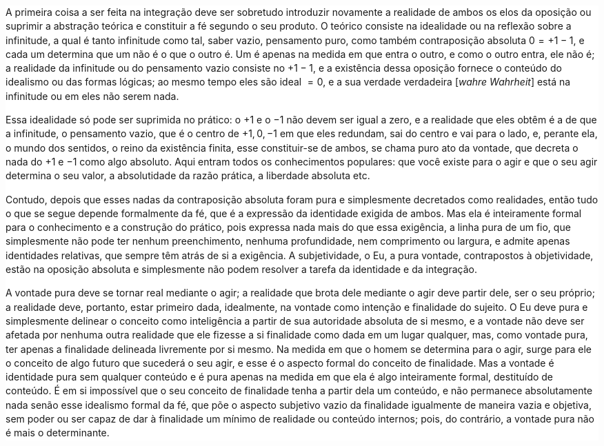 A primeira coisa a ser feita na integração deve ser sobretudo introduzir
novamente a realidade de ambos os elos da oposição ou suprimir a
abstração teórica e constituir a fé segundo o seu produto. O teórico
consiste na idealidade ou na reflexão sobre a infinitude, a qual é tanto
infinitude como tal, saber vazio, pensamento puro, como também
contraposição absoluta $0 = + 1 - 1$, e cada um determina que um não é o
que o outro é. Um é apenas na medida em que entra o outro, e como o
outro entra, ele não é; a realidade da infinitude ou do pensamento vazio
consiste no $+ 1 - 1$, e a existência dessa oposição fornece o conteúdo
do idealismo ou das formas lógicas; ao mesmo tempo eles são ideal $= 0$,
e a sua verdade verdadeira \[*wahre Wahrheit*\] está na infinitude ou em
eles não serem nada.

Essa idealidade só pode ser suprimida no prático: o $+1$ e o $-1$ não
devem ser igual a zero, e a realidade que eles obtêm é a de que a
infinitude, o pensamento vazio, que é o centro de $+1, 0, -1$ em que
eles redundam, sai do centro e vai para o lado, e, perante ela, o mundo
dos sentidos, o reino da existência finita, esse constituir-se de ambos,
se chama puro ato da vontade, que decreta o nada do $+1$ e $-1$ como
algo absoluto. Aqui entram todos os conhecimentos populares: que você
existe para o agir e que o seu agir determina o seu valor, a
absolutidade da razão prática, a liberdade absoluta etc.

Contudo, depois que esses nadas da contraposição absoluta foram pura e
simplesmente decretados como realidades, então tudo o que se segue
depende formalmente da fé, que é a expressão da identidade exigida de
ambos. Mas ela é inteiramente formal para o conhecimento e a construção
do prático, pois expressa nada mais do que essa exigência, a linha pura
de um fio, que simplesmente não pode ter nenhum preenchimento, nenhuma
profundidade, nem comprimento ou largura, e admite apenas identidades
relativas, que sempre têm atrás de si a exigência. A subjetividade, o
Eu, a pura vontade, contrapostos à objetividade, estão na oposição
absoluta e simplesmente não podem resolver a tarefa da identidade e da
integração.

A vontade pura deve se tornar real mediante o agir; a realidade que
brota dele mediante o agir deve partir dele, ser o seu próprio; a
realidade deve, portanto, estar primeiro dada, idealmente, na vontade
como intenção e finalidade do sujeito. O Eu deve pura e simplesmente
delinear o conceito como inteligência a partir de sua autoridade
absoluta de si mesmo, e a vontade não deve ser afetada por nenhuma outra
realidade que ele fizesse a si finalidade como dada em um lugar
qualquer, mas, como vontade pura, ter apenas a finalidade delineada
livremente por si mesmo. Na medida em que o homem se determina para o
agir, surge para ele o conceito de algo futuro que sucederá o seu agir,
e esse é o aspecto formal do conceito de finalidade. Mas a vontade é
identidade pura sem qualquer conteúdo e é pura apenas na medida em que
ela é algo inteiramente formal, destituído de conteúdo. É em si
impossível que o seu conceito de finalidade tenha a partir dela um
conteúdo, e não permanece absolutamente nada senão esse idealismo formal
da fé, que põe o aspecto subjetivo vazio da finalidade igualmente de
maneira vazia e objetiva, sem poder ou ser capaz de dar à finalidade um
mínimo de realidade ou conteúdo internos; pois, do contrário, a vontade
pura não é mais o determinante.
